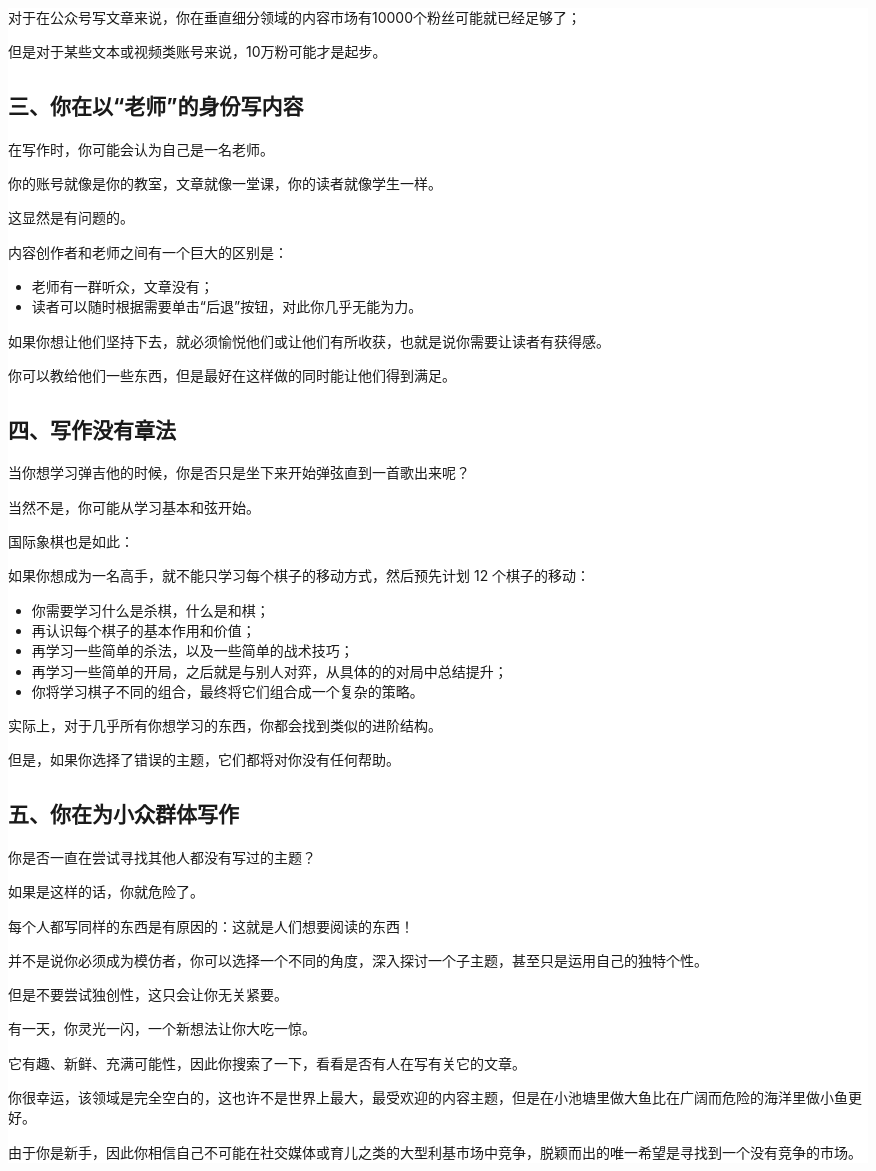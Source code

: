 对于在公众号写文章来说，你在垂直细分领域的内容市场有10000个粉丝可能就已经足够了；

但是对于某些文本或视频类账号来说，10万粉可能才是起步。

## 三、你在以“老师”的身份写内容

在写作时，你可能会认为自己是一名老师。

你的账号就像是你的教室，文章就像一堂课，你的读者就像学生一样。

这显然是有问题的。

内容创作者和老师之间有一个巨大的区别是：

- 老师有一群听众，文章没有；
- 读者可以随时根据需要单击“后退”按钮，对此你几乎无能为力。

如果你想让他们坚持下去，就必须愉悦他们或让他们有所收获，也就是说你需要让读者有获得感。

你可以教给他们一些东西，但是最好在这样做的同时能让他们得到满足。

## 四、写作没有章法

当你想学习弹吉他的时候，你是否只是坐下来开始弹弦直到一首歌出来呢？

当然不是，你可能从学习基本和弦开始。

国际象棋也是如此：

如果你想成为一名高手，就不能只学习每个棋子的移动方式，然后预先计划 12 个棋子的移动：

- 你需要学习什么是杀棋，什么是和棋；
- 再认识每个棋子的基本作用和价值；
- 再学习一些简单的杀法，以及一些简单的战术技巧；
- 再学习一些简单的开局，之后就是与别人对弈，从具体的的对局中总结提升；
- 你将学习棋子不同的组合，最终将它们组合成一个复杂的策略。

实际上，对于几乎所有你想学习的东西，你都会找到类似的进阶结构。

但是，如果你选择了错误的主题，它们都将对你没有任何帮助。

## 五、你在为小众群体写作

你是否一直在尝试寻找其他人都没有写过的主题？

如果是这样的话，你就危险了。

每个人都写同样的东西是有原因的：这就是人们想要阅读的东西！

并不是说你必须成为模仿者，你可以选择一个不同的角度，深入探讨一个子主题，甚至只是运用自己的独特个性。

但是不要尝试独创性，这只会让你无关紧要。

有一天，你灵光一闪，一个新想法让你大吃一惊。

它有趣、新鲜、充满可能性，因此你搜索了一下，看看是否有人在写有关它的文章。

你很幸运，该领域是完全空白的，这也许不是世界上最大，最受欢迎的内容主题，但是在小池塘里做大鱼比在广阔而危险的海洋里做小鱼更好。

由于你是新手，因此你相信自己不可能在社交媒体或育儿之类的大型利基市场中竞争，脱颖而出的唯一希望是寻找到一个没有竞争的市场。
